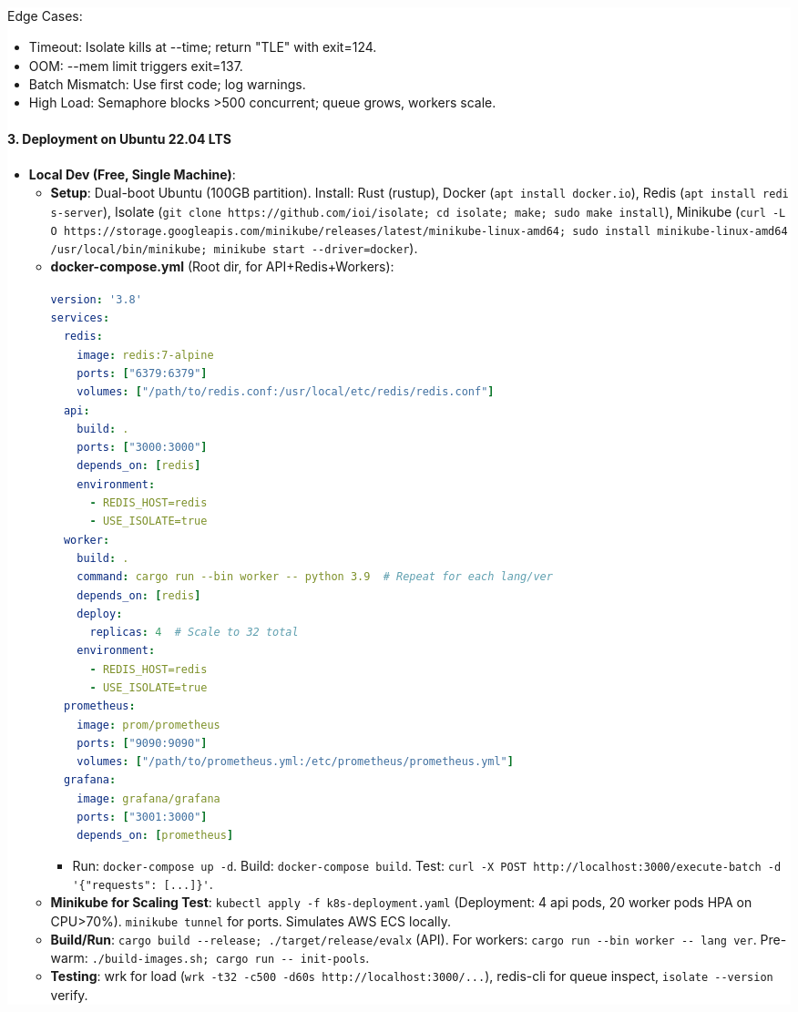 Edge Cases:
- Timeout: Isolate kills at --time; return "TLE" with exit=124.
- OOM: --mem limit triggers exit=137.
- Batch Mismatch: Use first code; log warnings.
- High Load: Semaphore blocks >500 concurrent; queue grows, workers scale.

#### 3. Deployment on Ubuntu 22.04 LTS

- **Local Dev (Free, Single Machine)**:
  - **Setup**: Dual-boot Ubuntu (100GB partition). Install: Rust (rustup), Docker (`apt install docker.io`), Redis (`apt install redis-server`), Isolate (`git clone https://github.com/ioi/isolate; cd isolate; make; sudo make install`), Minikube (`curl -LO https://storage.googleapis.com/minikube/releases/latest/minikube-linux-amd64; sudo install minikube-linux-amd64 /usr/local/bin/minikube; minikube start --driver=docker`).
  - **docker-compose.yml** (Root dir, for API+Redis+Workers):
    ```yaml
    version: '3.8'
    services:
      redis:
        image: redis:7-alpine
        ports: ["6379:6379"]
        volumes: ["/path/to/redis.conf:/usr/local/etc/redis/redis.conf"]
      api:
        build: .
        ports: ["3000:3000"]
        depends_on: [redis]
        environment:
          - REDIS_HOST=redis
          - USE_ISOLATE=true
      worker:
        build: .
        command: cargo run --bin worker -- python 3.9  # Repeat for each lang/ver
        depends_on: [redis]
        deploy:
          replicas: 4  # Scale to 32 total
        environment:
          - REDIS_HOST=redis
          - USE_ISOLATE=true
      prometheus:
        image: prom/prometheus
        ports: ["9090:9090"]
        volumes: ["/path/to/prometheus.yml:/etc/prometheus/prometheus.yml"]
      grafana:
        image: grafana/grafana
        ports: ["3001:3000"]
        depends_on: [prometheus]
    ```
    - Run: `docker-compose up -d`. Build: `docker-compose build`. Test: `curl -X POST http://localhost:3000/execute-batch -d '{"requests": [...]}'`.
  - **Minikube for Scaling Test**: `kubectl apply -f k8s-deployment.yaml` (Deployment: 4 api pods, 20 worker pods HPA on CPU>70%). `minikube tunnel` for ports. Simulates AWS ECS locally.
  - **Build/Run**: `cargo build --release; ./target/release/evalx` (API). For workers: `cargo run --bin worker -- lang ver`. Pre-warm: `./build-images.sh; cargo run -- init-pools`.
  - **Testing**: wrk for load (`wrk -t32 -c500 -d60s http://localhost:3000/...`), redis-cli for queue inspect, `isolate --version` verify.
